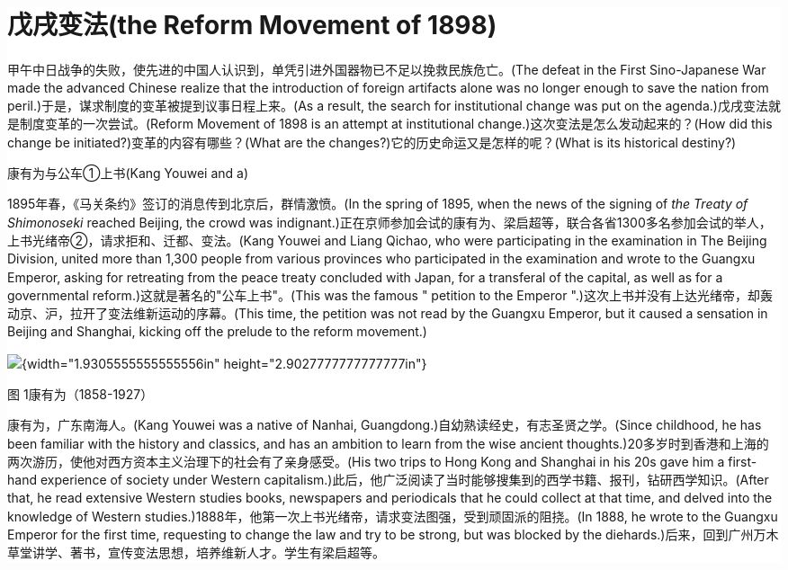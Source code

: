 # 戊戌变法(the Reform Movement of 1898)

<iframe src='https://view.officeapps.live.com/op/embed.aspx?src=https://jihulab.com/wxq/docs/-/raw/main/%E6%A8%A1%E5%9D%97%E4%B8%80/4%E8%BE%9B%E4%BA%A5%E9%9D%A9%E5%91%BD%20%E5%B0%8F%E5%AD%A6.pptx' width='100%' height='534' frameborder='0'>
</iframe>

甲午中日战争的失败，使先进的中国人认识到，单凭引进外国器物已不足以挽救民族危亡。(The
defeat in the First Sino-Japanese War made the advanced Chinese realize
that the introduction of foreign artifacts alone was no longer enough to
save the nation from peril.)于是，谋求制度的变革被提到议事日程上来。(As
a result, the search for institutional change was put on the
agenda.)戊戌变法就是制度变革的一次尝试。(Reform Movement of 1898 is an
attempt at institutional change.)这次变法是怎么发动起来的？(How did this
change be initiated?)变革的内容有哪些？(What are the
changes?)它的历史命运又是怎样的呢？(What is its historical destiny?)

康有为与公车①上书(Kang Youwei and a)

1895年春，《马关条约》签订的消息传到北京后，群情激愤。(In the spring of
1895, when the news of the signing of *the Treaty of Shimonoseki*
reached Beijing, the crowd was
indignant.)正在京师参加会试的康有为、梁启超等，联合各省1300多名参加会试的举人，上书光绪帝②，请求拒和、迁都、变法。(Kang
Youwei and Liang Qichao, who were participating in the examination in
The Beijing Division, united more than 1,300 people from various
provinces who participated in the examination and wrote to the Guangxu
Emperor, asking for retreating from the peace treaty concluded with
Japan, for a transferal of the capital, as well as for a governmental
reform.)这就是著名的"公车上书"。(This was the famous \" petition to the
Emperor
\".)这次上书并没有上达光绪帝，却轰动京、沪，拉开了变法维新运动的序幕。(This
time, the petition was not read by the Guangxu Emperor, but it caused a
sensation in Beijing and Shanghai, kicking off the prelude to the reform
movement.)

![](media/image1.jpeg){width="1.9305555555555556in"
height="2.9027777777777777in"}

图 1康有为（1858-1927）

康有为，广东南海人。(Kang Youwei was a native of Nanhai,
Guangdong.)自幼熟读经史，有志圣贤之学。(Since childhood, he has been
familiar with the history and classics, and has an ambition to learn
from the wise ancient
thoughts.)20多岁时到香港和上海的两次游历，使他对西方资本主义治理下的社会有了亲身感受。(His
two trips to Hong Kong and Shanghai in his 20s gave him a first-hand
experience of society under Western
capitalism.)此后，他广泛阅读了当时能够搜集到的西学书籍、报刊，钻研西学知识。(After
that, he read extensive Western studies books, newspapers and
periodicals that he could collect at that time, and delved into the
knowledge of Western
studies.)1888年，他第一次上书光绪帝，请求变法图强，受到顽固派的阻挠。(In
1888, he wrote to the Guangxu Emperor for the first time, requesting to
change the law and try to be strong, but was blocked by the
diehards.)后来，回到广州万木草堂讲学、著书，宣传变法思想，培养维新人才。学生有梁启超等。
